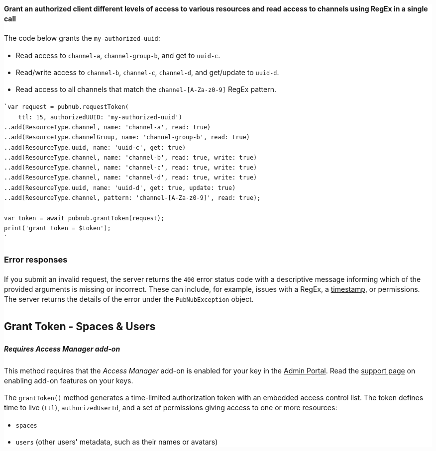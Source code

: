 #### Grant an authorized client different levels of access to various resources and read access to channels using RegEx in a single call[​](#grant-an-authorized-client-different-levels-of-access-to-various-resources-and-read-access-to-channels-using-regex-in-a-single-call)

The code below grants the `my-authorized-uuid`:

- Read access to `channel-a`, `channel-group-b`, and get to `uuid-c`.

- Read/write access to `channel-b`, `channel-c`, `channel-d`, and get/update to `uuid-d`.

- Read access to all channels that match the `channel-[A-Za-z0-9]` RegEx pattern.

```
`var request = pubnub.requestToken(  
    ttl: 15, authorizedUUID: 'my-authorized-uuid')  
..add(ResourceType.channel, name: 'channel-a', read: true)  
..add(ResourceType.channelGroup, name: 'channel-group-b', read: true)  
..add(ResourceType.uuid, name: 'uuid-c', get: true)  
..add(ResourceType.channel, name: 'channel-b', read: true, write: true)  
..add(ResourceType.channel, name: 'channel-c', read: true, write: true)  
..add(ResourceType.channel, name: 'channel-d', read: true, write: true)  
..add(ResourceType.uuid, name: 'uuid-d', get: true, update: true)  
..add(ResourceType.channel, pattern: 'channel-[A-Za-z0-9]', read: true);  
  
var token = await pubnub.grantToken(request);  
print('grant token = $token');  
`
```

### Error responses[​](#error-responses)

If you submit an invalid request, the server returns the `400` error status code with a descriptive message informing which of the provided arguments is missing or incorrect. These can include, for example, issues with a RegEx, a [timestamp](https://support.pubnub.com/hc/en-us/articles/360051973331-Why-do-I-get-Invalid-Timestamp-when-I-try-to-grant-permission-using-Access-Manager-), or permissions. The server returns the details of the error under the `PubNubException` object.

## Grant Token - Spaces & Users[​](#grant-token---spaces--users)

##### Requires Access Manager add-on

This method requires that the *Access Manager* add-on is enabled for your key in the [Admin Portal](https://admin.pubnub.com/). Read the [support page](https://support.pubnub.com/hc/en-us/articles/360051974791-How-do-I-enable-add-on-features-for-my-keys-) on enabling add-on features on your keys.

The `grantToken()` method generates a time-limited authorization token with an embedded access control list. The token defines time to live (`ttl`), `authorizedUserId`, and a set of permissions giving access to one or more resources:

- `spaces`

- `users` (other users' metadata, such as their names or avatars)
